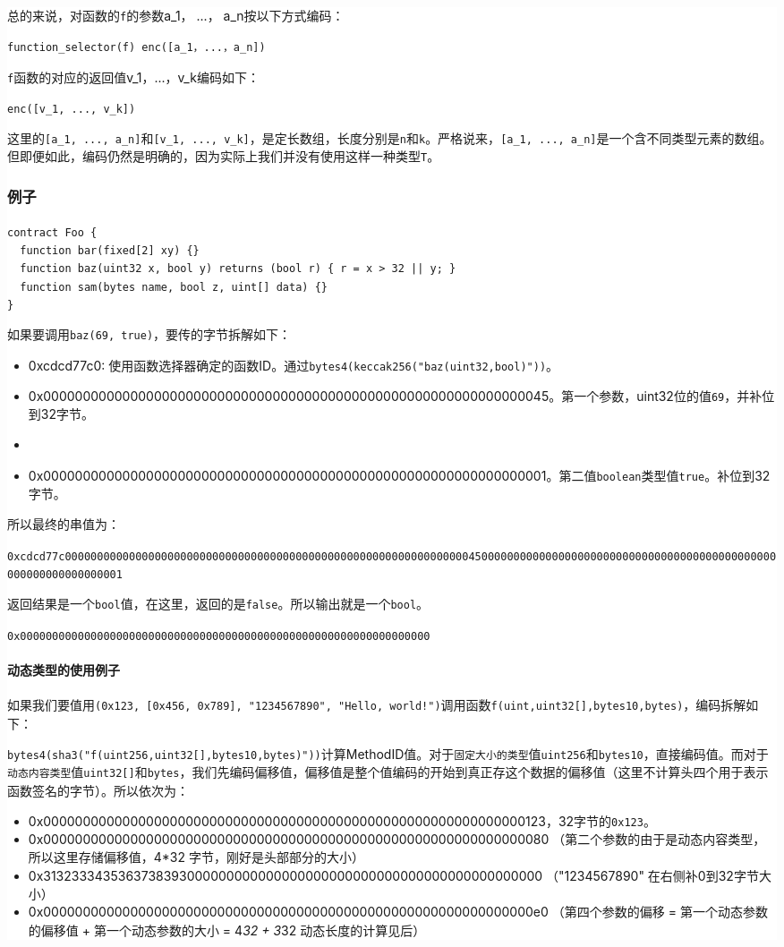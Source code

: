 总的来说，对函数的`f`的参数a_1， ...， a_n按以下方式编码：

```text
function_selector(f) enc([a_1，...，a_n])
```

`f`函数的对应的返回值v_1，...，v_k编码如下：

```text
enc([v_1, ..., v_k])
```

这里的`[a_1, ..., a_n]`和`[v_1, ..., v_k]`，是定长数组，长度分别是`n`和`k`。严格说来，`[a_1, ..., a_n]`是一个含不同类型元素的数组。但即便如此，编码仍然是明确的，因为实际上我们并没有使用这样一种类型`T`。

### 例子

```text
contract Foo {
  function bar(fixed[2] xy) {}
  function baz(uint32 x, bool y) returns (bool r) { r = x > 32 || y; }
  function sam(bytes name, bool z, uint[] data) {}
}
```

如果要调用`baz(69, true)`，要传的字节拆解如下：

- 0xcdcd77c0: 使用函数选择器确定的函数ID。通过`bytes4(keccak256("baz(uint32,bool)"))`。
- 0x0000000000000000000000000000000000000000000000000000000000000045。第一个参数，uint32位的值`69`，并补位到32字节。
- 

- 0x0000000000000000000000000000000000000000000000000000000000000001。第二值`boolean`类型值`true`。补位到32字节。

所以最终的串值为：

```text
0xcdcd77c000000000000000000000000000000000000000000000000000000000000000450000000000000000000000000000000000000000000000000000000000000001
```

返回结果是一个`bool`值，在这里，返回的是`false`。所以输出就是一个`bool`。

```text
0x0000000000000000000000000000000000000000000000000000000000000000
```

#### 动态类型的使用例子

如果我们要值用`(0x123, [0x456, 0x789], "1234567890", "Hello, world!")`调用函数`f(uint,uint32[],bytes10,bytes)`，编码拆解如下：

`bytes4(sha3("f(uint256,uint32[],bytes10,bytes)"))`计算MethodID值。对于`固定大小的类型`值`uint256`和`bytes10`，直接编码值。而对于`动态内容类型`值`uint32[]`和`bytes`，我们先编码偏移值，偏移值是整个值编码的开始到真正存这个数据的偏移值（这里不计算头四个用于表示函数签名的字节）。所以依次为：



- 0x0000000000000000000000000000000000000000000000000000000000000123，32字节的`0x123`。
- 0x0000000000000000000000000000000000000000000000000000000000000080 （第二个参数的由于是动态内容类型，所以这里存储偏移值，4*32 字节，刚好是头部部分的大小）
- 0x3132333435363738393000000000000000000000000000000000000000000000 （"1234567890" 在右侧补0到32字节大小）
- 0x00000000000000000000000000000000000000000000000000000000000000e0 （第四个参数的偏移 = 第一个动态参数的偏移值 + 第一个动态参数的大小 = 4*32 + 3*32 动态长度的计算见后）
